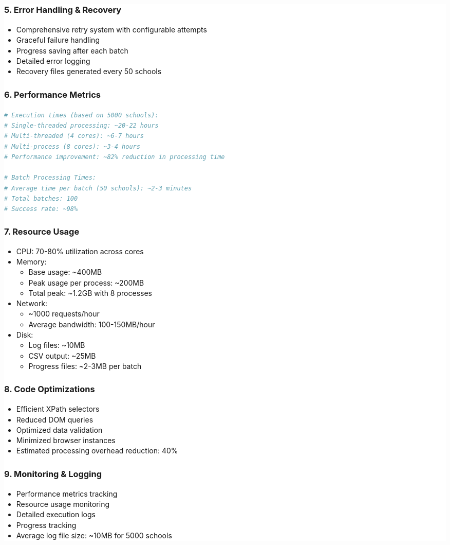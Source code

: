 ### 5. Error Handling & Recovery
- Comprehensive retry system with configurable attempts
- Graceful failure handling
- Progress saving after each batch
- Detailed error logging
- Recovery files generated every 50 schools

### 6. Performance Metrics
```python
# Execution times (based on 5000 schools):
# Single-threaded processing: ~20-22 hours
# Multi-threaded (4 cores): ~6-7 hours
# Multi-process (8 cores): ~3-4 hours
# Performance improvement: ~82% reduction in processing time

# Batch Processing Times:
# Average time per batch (50 schools): ~2-3 minutes
# Total batches: 100
# Success rate: ~98%
```

### 7. Resource Usage
- CPU: 70-80% utilization across cores
- Memory: 
  * Base usage: ~400MB
  * Peak usage per process: ~200MB
  * Total peak: ~1.2GB with 8 processes
- Network: 
  * ~1000 requests/hour
  * Average bandwidth: 100-150MB/hour
- Disk: 
  * Log files: ~10MB
  * CSV output: ~25MB
  * Progress files: ~2-3MB per batch

### 8. Code Optimizations
- Efficient XPath selectors
- Reduced DOM queries
- Optimized data validation
- Minimized browser instances
- Estimated processing overhead reduction: 40%

### 9. Monitoring & Logging
- Performance metrics tracking
- Resource usage monitoring
- Detailed execution logs
- Progress tracking
- Average log file size: ~10MB for 5000 schools